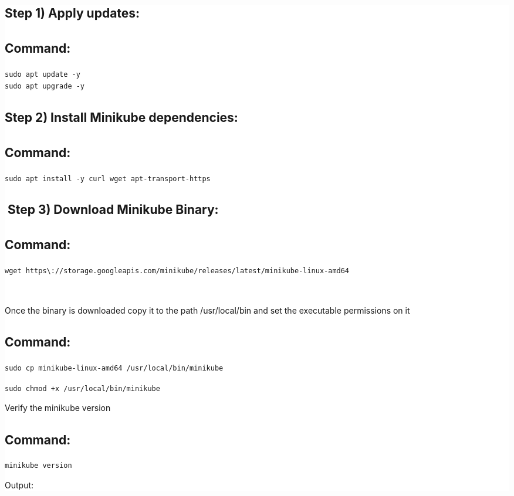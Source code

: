 ## Step 1) Apply updates:


## Command:<a id="command"></a>

```
sudo apt update -y
sudo apt upgrade -y
```

## Step 2) Install Minikube dependencies:<a id="step-2-install-minikube-dependencies"></a>

## Command:<a id="command-1"></a>

```
sudo apt install -y curl wget apt-transport-https
```


##  Step 3) Download Minikube Binary:<a id="step-3-download-minikube-binary"></a>

## Command:<a id="command-2"></a>

```
wget https\://storage.googleapis.com/minikube/releases/latest/minikube-linux-amd64
```
 

Once the binary is downloaded copy it to the path /usr/local/bin and set the executable permissions on it


## Command:<a id="command-3"></a>
```
sudo cp minikube-linux-amd64 /usr/local/bin/minikube
```

```
sudo chmod +x /usr/local/bin/minikube
```

Verify the minikube version


## Command:<a id="command-4"></a>

```
minikube version
```

Output:
